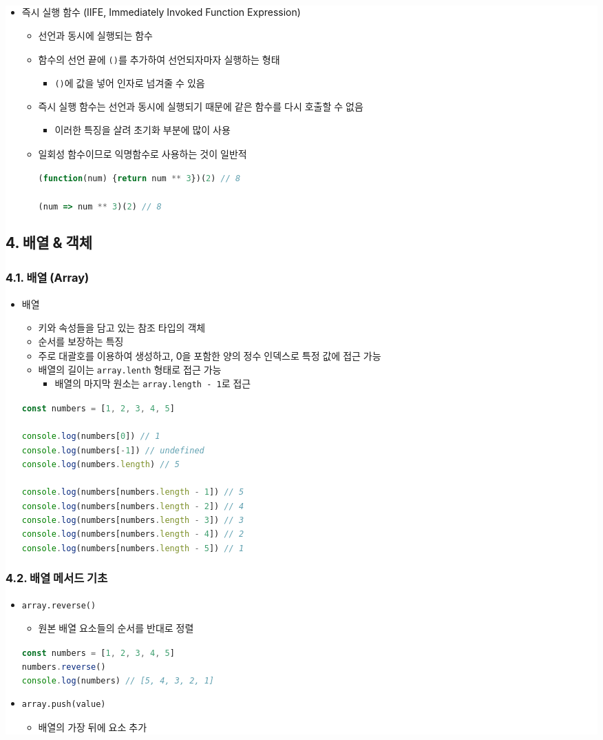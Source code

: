 - 즉시 실행 함수 (IIFE, Immediately Invoked Function Expression)
    - 선언과 동시에 실행되는 함수
    - 함수의 선언 끝에 `()`를 추가하여 선언되자마자 실행하는 형태
        - `()`에 값을 넣어 인자로 넘겨줄 수 있음
    - 즉시 실행 함수는 선언과 동시에 실행되기 때문에 같은 함수를 다시 호출할 수 없음
        - 이러한 특징을 살려 초기화 부분에 많이 사용
    - 일회성 함수이므로 익명함수로 사용하는 것이 일반적
      
        ```jsx
        (function(num) {return num ** 3})(2) // 8
        
        (num => num ** 3)(2) // 8
        ```
        

## 4. 배열 & 객체

### 4.1. 배열 (Array)

- 배열
    - 키와 속성들을 담고 있는 참조 타입의 객체
    - 순서를 보장하는 특징
    - 주로 대괄호를 이용하여 생성하고, 0을 포함한 양의 정수 인덱스로 특정 값에 접근 가능
    - 배열의 길이는 `array.lenth` 형태로 접근 가능
        - 배열의 마지막 원소는 `array.length - 1`로 접근
    
    ```jsx
    const numbers = [1, 2, 3, 4, 5]
    
    console.log(numbers[0]) // 1
    console.log(numbers[-1]) // undefined
    console.log(numbers.length) // 5
    
    console.log(numbers[numbers.length - 1]) // 5
    console.log(numbers[numbers.length - 2]) // 4
    console.log(numbers[numbers.length - 3]) // 3
    console.log(numbers[numbers.length - 4]) // 2
    console.log(numbers[numbers.length - 5]) // 1
    ```
    

### 4.2. 배열 메서드 기초

- `array.reverse()`
    - 원본 배열 요소들의 순서를 반대로 정렬
    
    ```jsx
    const numbers = [1, 2, 3, 4, 5]
    numbers.reverse()
    console.log(numbers) // [5, 4, 3, 2, 1]
    ```
    
- `array.push(value)`
    - 배열의 가장 뒤에 요소 추가
    